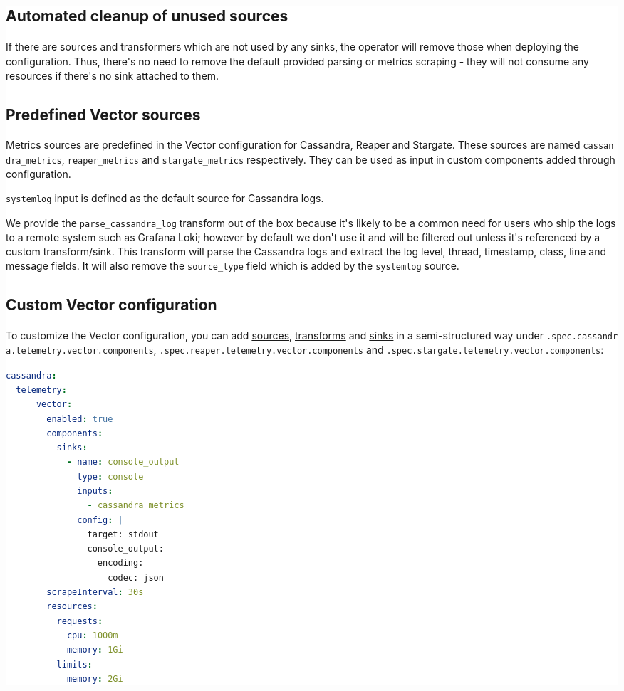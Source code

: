## Automated cleanup of unused sources

If there are sources and transformers which are not used by any sinks, the operator will remove those when deploying the configuration. Thus, there's no need to remove the default provided parsing or metrics scraping - they will not consume any resources if there's no sink attached to them.

## Predefined Vector sources

Metrics sources are predefined in the Vector configuration for Cassandra, Reaper and Stargate. These sources are named `cassandra_metrics`, `reaper_metrics` and `stargate_metrics` respectively.
They can be used as input in custom components added through configuration.

`systemlog` input is defined as the default source for Cassandra logs.

We provide the `parse_cassandra_log` transform out of the box because it's likely to be a common need for users who ship the logs to a remote system such as Grafana Loki; however by default we don't use it and will be filtered out unless it's referenced by a custom transform/sink.
This transform will parse the Cassandra logs and extract the log level, thread, timestamp, class, line and message fields. It will also remove the `source_type` field which is added by the `systemlog` source.

## Custom Vector configuration

To customize the Vector configuration, you can add [sources](https://vector.dev/docs/reference/configuration/sources/), [transforms](https://vector.dev/docs/reference/configuration/transforms/) and [sinks](https://vector.dev/docs/reference/configuration/sinks/) in a semi-structured way under `.spec.cassandra.telemetry.vector.components`, `.spec.reaper.telemetry.vector.components` and `.spec.stargate.telemetry.vector.components`:

```yaml
cassandra:
  telemetry:
      vector:
        enabled: true
        components:
          sinks:
            - name: console_output
              type: console
              inputs:
                - cassandra_metrics
              config: |
                target: stdout
                console_output:
                  encoding:
                    codec: json
        scrapeInterval: 30s
        resources:
          requests:
            cpu: 1000m
            memory: 1Gi
          limits:
            memory: 2Gi
```
